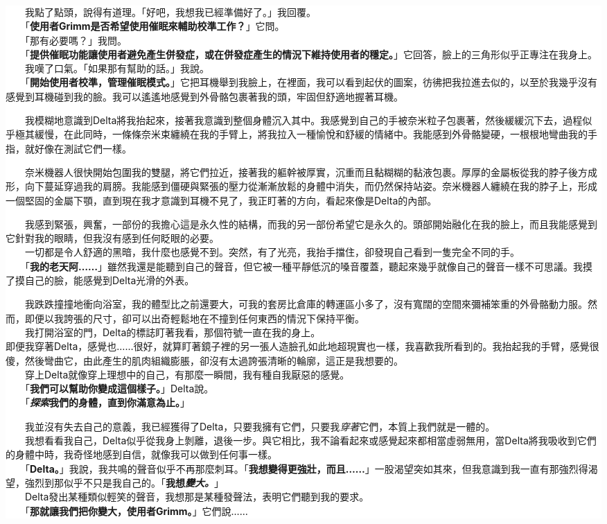 　　我點了點頭，說得有道理。「好吧，我想我已經準備好了。」我回覆。\
　　「**使用者Grimm是否希望使用催眠來輔助校準工作？**」它問。\
　　「那有必要嗎？」我問。\
　　「**提供催眠功能讓使用者避免產生併發症，或在併發症產生的情況下維持使用者的穩定。**」它回答，臉上的三角形似乎正專注在我身上。\
　　我嘆了口氣。「如果那有幫助的話。」我說。\
　　「**開始使用者校準，管理催眠模式。**」它把耳機舉到我臉上，在裡面，我可以看到起伏的圖案，彷彿把我拉進去似的，以至於我幾乎沒有感覺到耳機碰到我的臉。我可以遙遙地感覺到外骨骼包裹著我的頭，牢固但舒適地握著耳機。

　　我模糊地意識到Delta將我抬起來，接著我意識到整個身體沉入其中。我感覺到自己的手被奈米粒子包裹著，然後緩緩沉下去，過程似乎極其緩慢，在此同時，一條條奈米束纏繞在我的手臂上，將我拉入一種愉悅和舒緩的情緒中。我能感到外骨骼變硬，一根根地彎曲我的手指，就好像在測試它們一樣。

　　奈米機器人很快開始包圍我的雙腿，將它們拉近，接著我的軀幹被厚實，沉重而且黏糊糊的黏液包裹。厚厚的金屬板從我的脖子後方成形，向下蔓延穿過我的肩膀。我能感到僵硬與緊張的壓力從漸漸放鬆的身體中消失，而仍然保持站姿。奈米機器人纏繞在我的脖子上，形成一個堅固的金屬下顎，直到現在我才意識到耳機不見了，我正盯著的方向，看起來像是Delta的內部。

　　我感到緊張，興奮，一部份的我擔心這是永久性的結構，而我的另一部份希望它是永久的。頭部開始融化在我的臉上，而且我能感覺到它針對我的眼睛，但我沒有感到任何眨眼的必要。\
　　一切都是令人舒適的黑暗，我什麼也感覺不到。突然，有了光亮，我抬手擋住，卻發現自己看到一隻完全不同的手。\
　　「**我的老天阿……**」雖然我還是能聽到自己的聲音，但它被一種平靜低沉的嗓音覆蓋，聽起來幾乎就像自己的聲音一樣不可思議。我摸了摸自己的臉，能感覺到Delta光滑的外表。

　　我跌跌撞撞地衝向浴室，我的體型比之前還要大，可我的套房比倉庫的轉運區小多了，沒有寬闊的空間來彌補笨重的外骨骼動力服。然而，即便以我誇張的尺寸，卻可以出奇輕鬆地在不撞到任何東西的情況下保持平衡。\
　　我打開浴室的門，Delta的標誌盯著我看，那個符號一直在我的身上。\
即便我穿著Delta，感覺也……很好，就算盯著鏡子裡的另一張人造臉孔如此地超現實也一樣，我喜歡我所看到的。我抬起我的手臂，感覺很傻，然後彎曲它，由此產生的肌肉組織膨脹，卻沒有太過誇張清晰的輪廓，這正是我想要的。\
　　穿上Delta就像穿上理想中的自己，有那麼一瞬間，我有種自我厭惡的感覺。\
　　「**我們可以幫助你變成這個樣子。**」Delta說。\
　　「***探索*****我們的身體，直到你滿意為止。**」

　　我並沒有失去自己的意義，我已經獲得了Delta，只要我擁有它們，只要我*穿著*它們，本質上我們就是一體的。\
　　我想看看我自己，Delta似乎從我身上剝離，退後一步。與它相比，我不論看起來或感覺起來都相當虛弱無用，當Delta將我吸收到它們的身體中時，我奇怪地感到自信，就像我可以做到任何事一樣。\
　　「**Delta。**」我說，我共鳴的聲音似乎不再那麼刺耳。「**我想變得更強壯，而且……**」一股渴望突如其來，但我意識到我一直有那強烈得渴望，強烈到那似乎不只是我自己的。「**我想*****變大。***」\
　　Delta發出某種類似輕笑的聲音，我想那是某種發聲法，表明它們聽到我的要求。\
　　「**那就讓我們把你變大，使用者Grimm。**」它們說……
